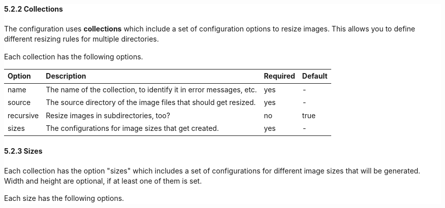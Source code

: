 #### 5.2.2 Collections

The configuration uses **collections** which include a set of configuration options to resize images. This allows you to
define different resizing rules for multiple directories.

Each collection has the following options.

<table>
  <thead>
    <tr>
      <th align="left">Option</th>
      <th align="left">Description</th>
      <th align="left">Required</th>
      <th align="left">Default</th>
    </tr>
  </thead>
  <tbody>
    <tr>
      <td valign="top">name</td>
      <td valign="top">The name of the collection, to identify it in error messages, etc.</td>
      <td valign="top">yes</td>
      <td valign="top">-</td>
    </tr>
    <tr>
      <td valign="top">source</td>
      <td valign="top">The source directory of the image files that should get resized.</td>
      <td valign="top">yes</td>
      <td valign="top">-</td>
    </tr>
    <tr>
      <td valign="top">recursive</td>
      <td valign="top">Resize images in subdirectories, too?</td>
      <td valign="top">no</td>
      <td valign="top">true</td>
    </tr>
    <tr>
      <td valign="top">sizes</td>
      <td valign="top">The configurations for image sizes that get created.</td>
      <td valign="top">yes</td>
      <td valign="top">-</td>
    </tr>
  </tbody>
</table>

#### 5.2.3 Sizes

Each collection has the option "sizes" which includes a set of configurations for different image sizes that will be
generated. Width and height are optional, if at least one of them is set.

Each size has the following options.
